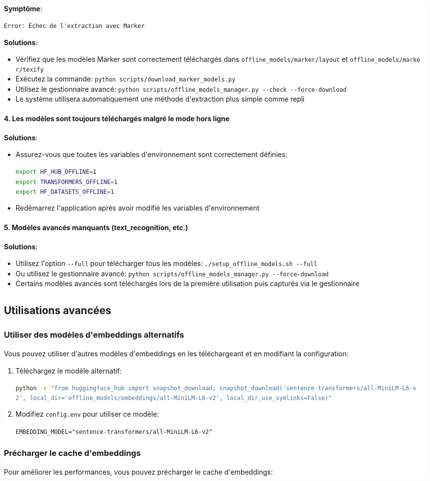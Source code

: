**Symptôme**:
```
Error: Échec de l'extraction avec Marker
```

**Solutions**:
- Vérifiez que les modèles Marker sont correctement téléchargés dans `offline_models/marker/layout` et `offline_models/marker/texify`
- Exécutez la commande: `python scripts/download_marker_models.py`
- Utilisez le gestionnaire avancé: `python scripts/offline_models_manager.py --check --force-download`
- Le système utilisera automatiquement une méthode d'extraction plus simple comme repli

#### 4. Les modèles sont toujours téléchargés malgré le mode hors ligne

**Solutions**:
- Assurez-vous que toutes les variables d'environnement sont correctement définies:
  ```bash
  export HF_HUB_OFFLINE=1
  export TRANSFORMERS_OFFLINE=1
  export HF_DATASETS_OFFLINE=1
  ```
- Redémarrez l'application après avoir modifié les variables d'environnement

#### 5. Modèles avancés manquants (text_recognition, etc.)

**Solutions**:
- Utilisez l'option `--full` pour télécharger tous les modèles: `./setup_offline_models.sh --full`
- Ou utilisez le gestionnaire avancé: `python scripts/offline_models_manager.py --force-download`
- Certains modèles avancés sont téléchargés lors de la première utilisation puis capturés via le gestionnaire

## Utilisations avancées

### Utiliser des modèles d'embeddings alternatifs

Vous pouvez utiliser d'autres modèles d'embeddings en les téléchargeant et en modifiant la configuration:

1. Téléchargez le modèle alternatif:
   ```bash
   python -c "from huggingface_hub import snapshot_download; snapshot_download('sentence-transformers/all-MiniLM-L6-v2', local_dir='offline_models/embeddings/all-MiniLM-L6-v2', local_dir_use_symlinks=False)"
   ```

2. Modifiez `config.env` pour utiliser ce modèle:
   ```
   EMBEDDING_MODEL="sentence-transformers/all-MiniLM-L6-v2"
   ```

### Précharger le cache d'embeddings

Pour améliorer les performances, vous pouvez précharger le cache d'embeddings:
